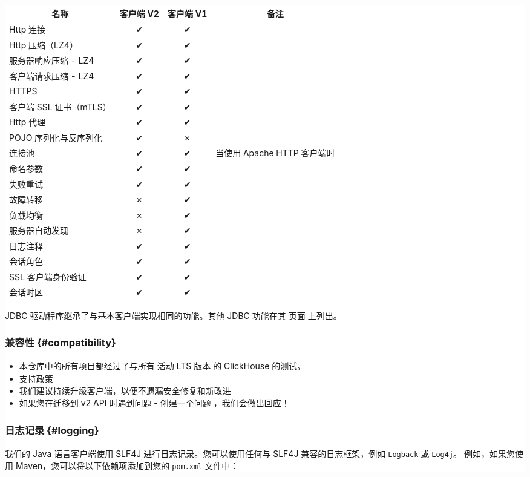 | 名称                                         | 客户端 V2 | 客户端 V1 | 备注
|----------------------------------------------|:---------:|:---------:|:---------:|
| Http 连接                                    |✔       |✔      | |
| Http 压缩（LZ4）                             |✔       |✔      | |
| 服务器响应压缩 - LZ4                         |✔       |✔      | | 
| 客户端请求压缩 - LZ4                         |✔       |✔      | |
| HTTPS                                        |✔       |✔      | |
| 客户端 SSL 证书（mTLS）                     |✔       |✔      | |
| Http 代理                                   |✔       |✔      | |
| POJO 序列化与反序列化                       |✔       |✗      | |
| 连接池                                      |✔       |✔      | 当使用 Apache HTTP 客户端时 |
| 命名参数                                    |✔       |✔      | |
| 失败重试                                    |✔       |✔      | |
| 故障转移                                    |✗       |✔      | |
| 负载均衡                                    |✗       |✔      | |
| 服务器自动发现                              |✗       |✔      | |
| 日志注释                                    |✔       |✔      | |
| 会话角色                                    |✔       |✔      | |
| SSL 客户端身份验证                          |✔       |✔      | |
| 会话时区                                    |✔       |✔      | |


JDBC 驱动程序继承了与基本客户端实现相同的功能。其他 JDBC 功能在其 [页面](/integrations/language-clients/java/jdbc) 上列出。

### 兼容性 {#compatibility}

- 本仓库中的所有项目都经过了与所有 [活动 LTS 版本](https://github.com/ClickHouse/ClickHouse/pulls?q=is%3Aopen+is%3Apr+label%3Arelease) 的 ClickHouse 的测试。
- [支持政策](https://github.com/ClickHouse/ClickHouse/blob/master/SECURITY.md#security-change-log-and-support)
- 我们建议持续升级客户端，以便不遗漏安全修复和新改进
- 如果您在迁移到 v2 API 时遇到问题 - [创建一个问题](https://github.com/ClickHouse/clickhouse-java/issues/new?assignees=&labels=v2-feedback&projects=&template=v2-feedback.md&title=) ，我们会做出回应！

### 日志记录 {#logging}

我们的 Java 语言客户端使用 [SLF4J](https://www.slf4j.org/) 进行日志记录。您可以使用任何与 SLF4J 兼容的日志框架，例如 `Logback` 或 `Log4j`。 
例如，如果您使用 Maven，您可以将以下依赖项添加到您的 `pom.xml` 文件中：
